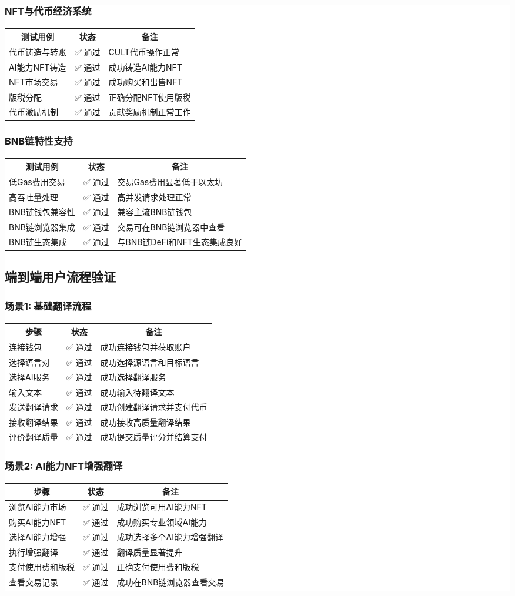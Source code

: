 ### NFT与代币经济系统

| 测试用例 | 状态 | 备注 |
|---------|------|------|
| 代币铸造与转账 | ✅ 通过 | CULT代币操作正常 |
| AI能力NFT铸造 | ✅ 通过 | 成功铸造AI能力NFT |
| NFT市场交易 | ✅ 通过 | 成功购买和出售NFT |
| 版税分配 | ✅ 通过 | 正确分配NFT使用版税 |
| 代币激励机制 | ✅ 通过 | 贡献奖励机制正常工作 |

### BNB链特性支持

| 测试用例 | 状态 | 备注 |
|---------|------|------|
| 低Gas费用交易 | ✅ 通过 | 交易Gas费用显著低于以太坊 |
| 高吞吐量处理 | ✅ 通过 | 高并发请求处理正常 |
| BNB链钱包兼容性 | ✅ 通过 | 兼容主流BNB链钱包 |
| BNB链浏览器集成 | ✅ 通过 | 交易可在BNB链浏览器中查看 |
| BNB链生态集成 | ✅ 通过 | 与BNB链DeFi和NFT生态集成良好 |

## 端到端用户流程验证

### 场景1: 基础翻译流程

| 步骤 | 状态 | 备注 |
|------|------|------|
| 连接钱包 | ✅ 通过 | 成功连接钱包并获取账户 |
| 选择语言对 | ✅ 通过 | 成功选择源语言和目标语言 |
| 选择AI服务 | ✅ 通过 | 成功选择翻译服务 |
| 输入文本 | ✅ 通过 | 成功输入待翻译文本 |
| 发送翻译请求 | ✅ 通过 | 成功创建翻译请求并支付代币 |
| 接收翻译结果 | ✅ 通过 | 成功接收高质量翻译结果 |
| 评价翻译质量 | ✅ 通过 | 成功提交质量评分并结算支付 |

### 场景2: AI能力NFT增强翻译

| 步骤 | 状态 | 备注 |
|------|------|------|
| 浏览AI能力市场 | ✅ 通过 | 成功浏览可用AI能力NFT |
| 购买AI能力NFT | ✅ 通过 | 成功购买专业领域AI能力 |
| 选择AI能力增强 | ✅ 通过 | 成功选择多个AI能力增强翻译 |
| 执行增强翻译 | ✅ 通过 | 翻译质量显著提升 |
| 支付使用费和版税 | ✅ 通过 | 正确支付使用费和版税 |
| 查看交易记录 | ✅ 通过 | 成功在BNB链浏览器查看交易 |
